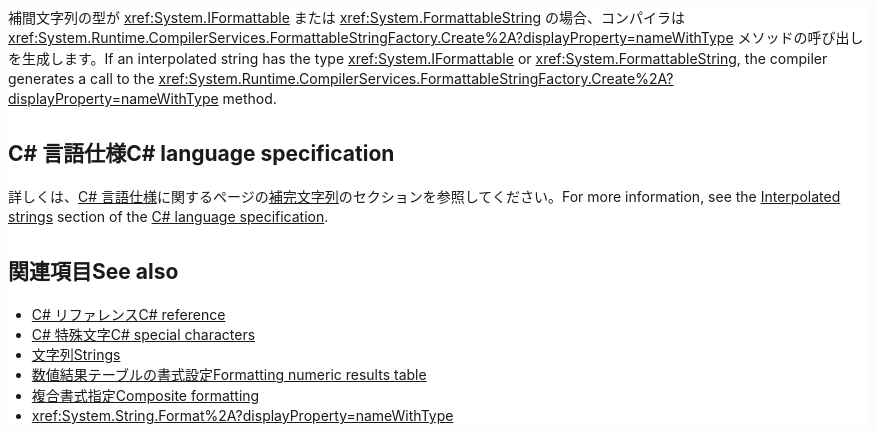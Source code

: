 <span data-ttu-id="5630a-155">補間文字列の型が <xref:System.IFormattable> または <xref:System.FormattableString> の場合、コンパイラは <xref:System.Runtime.CompilerServices.FormattableStringFactory.Create%2A?displayProperty=nameWithType> メソッドの呼び出しを生成します。</span><span class="sxs-lookup"><span data-stu-id="5630a-155">If an interpolated string has the type <xref:System.IFormattable> or <xref:System.FormattableString>, the compiler generates a call to the <xref:System.Runtime.CompilerServices.FormattableStringFactory.Create%2A?displayProperty=nameWithType> method.</span></span>

## <a name="c-language-specification"></a><span data-ttu-id="5630a-156">C# 言語仕様</span><span class="sxs-lookup"><span data-stu-id="5630a-156">C# language specification</span></span>

<span data-ttu-id="5630a-157">詳しくは、[C# 言語仕様](~/_csharplang/spec/introduction.md)に関するページの[補完文字列](~/_csharplang/spec/expressions.md#interpolated-strings)のセクションを参照してください。</span><span class="sxs-lookup"><span data-stu-id="5630a-157">For more information, see the [Interpolated strings](~/_csharplang/spec/expressions.md#interpolated-strings) section of the [C# language specification](~/_csharplang/spec/introduction.md).</span></span>

## <a name="see-also"></a><span data-ttu-id="5630a-158">関連項目</span><span class="sxs-lookup"><span data-stu-id="5630a-158">See also</span></span>

- [<span data-ttu-id="5630a-159">C# リファレンス</span><span class="sxs-lookup"><span data-stu-id="5630a-159">C# reference</span></span>](../index.md)
- [<span data-ttu-id="5630a-160">C# 特殊文字</span><span class="sxs-lookup"><span data-stu-id="5630a-160">C# special characters</span></span>](index.md)
- [<span data-ttu-id="5630a-161">文字列</span><span class="sxs-lookup"><span data-stu-id="5630a-161">Strings</span></span>](../../programming-guide/strings/index.md)
- [<span data-ttu-id="5630a-162">数値結果テーブルの書式設定</span><span class="sxs-lookup"><span data-stu-id="5630a-162">Formatting numeric results table</span></span>](../keywords/formatting-numeric-results-table.md)
- [<span data-ttu-id="5630a-163">複合書式指定</span><span class="sxs-lookup"><span data-stu-id="5630a-163">Composite formatting</span></span>](../../../standard/base-types/composite-formatting.md)
- <xref:System.String.Format%2A?displayProperty=nameWithType>
